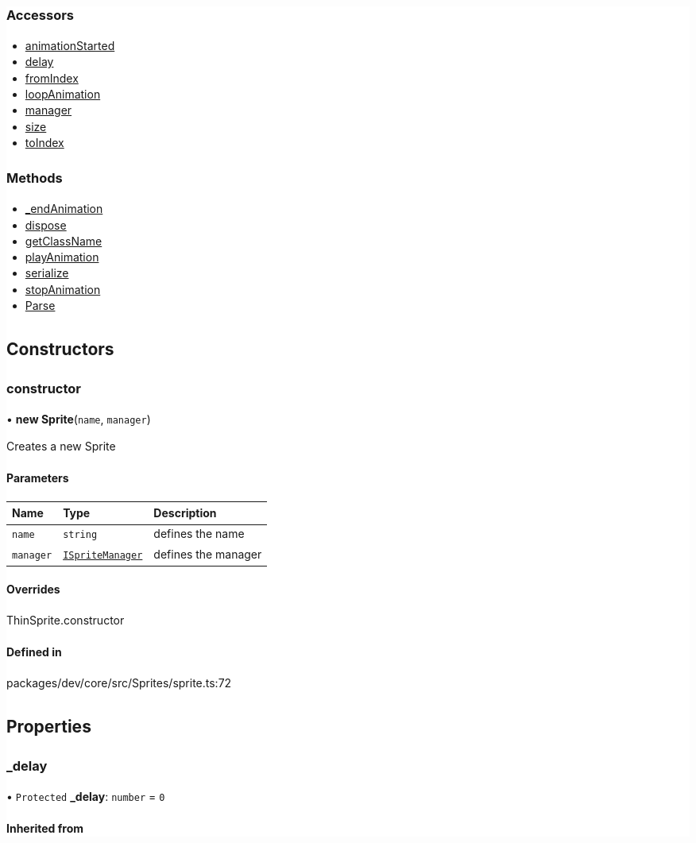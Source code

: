 ### Accessors

- [animationStarted](Sprite.md#animationstarted)
- [delay](Sprite.md#delay)
- [fromIndex](Sprite.md#fromindex)
- [loopAnimation](Sprite.md#loopanimation)
- [manager](Sprite.md#manager)
- [size](Sprite.md#size)
- [toIndex](Sprite.md#toindex)

### Methods

- [\_endAnimation](Sprite.md#_endanimation)
- [dispose](Sprite.md#dispose)
- [getClassName](Sprite.md#getclassname)
- [playAnimation](Sprite.md#playanimation)
- [serialize](Sprite.md#serialize)
- [stopAnimation](Sprite.md#stopanimation)
- [Parse](Sprite.md#parse)

## Constructors

### constructor

• **new Sprite**(`name`, `manager`)

Creates a new Sprite

#### Parameters

| Name | Type | Description |
| :------ | :------ | :------ |
| `name` | `string` | defines the name |
| `manager` | [`ISpriteManager`](../interfaces/ISpriteManager.md) | defines the manager |

#### Overrides

ThinSprite.constructor

#### Defined in

packages/dev/core/src/Sprites/sprite.ts:72

## Properties

### \_delay

• `Protected` **\_delay**: `number` = `0`

#### Inherited from
